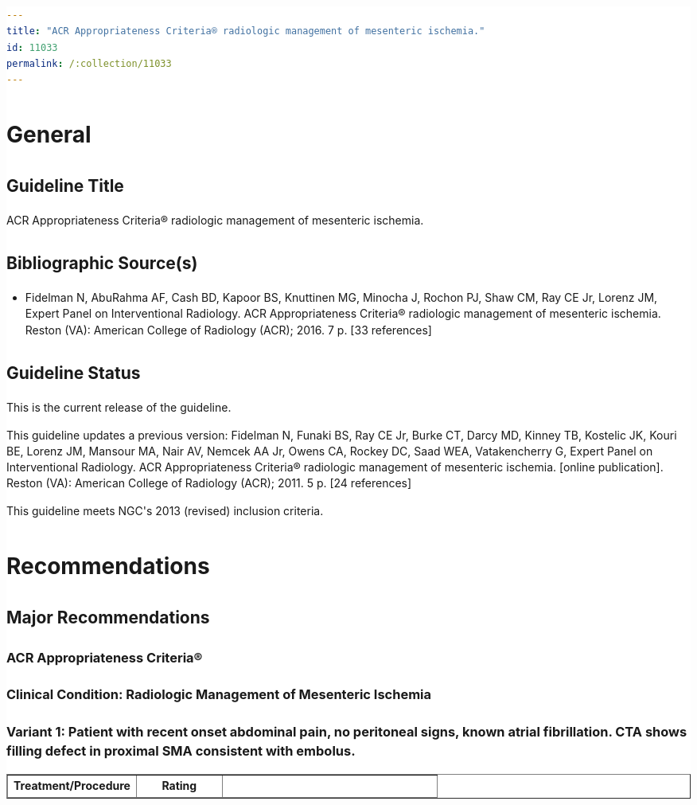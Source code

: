 ```yaml
---
title: "ACR Appropriateness Criteria® radiologic management of mesenteric ischemia."
id: 11033
permalink: /:collection/11033
---
```


# General

## Guideline Title

ACR Appropriateness Criteria® radiologic management of mesenteric ischemia.

## Bibliographic Source(s)

- Fidelman N, AbuRahma AF, Cash BD, Kapoor BS, Knuttinen MG, Minocha J, Rochon PJ, Shaw CM, Ray CE Jr, Lorenz JM, Expert Panel on Interventional Radiology. ACR Appropriateness Criteria® radiologic management of mesenteric ischemia. Reston (VA): American College of Radiology (ACR); 2016. 7 p. [33 references]

## Guideline Status



This is the current release of the guideline.

This guideline updates a previous version: Fidelman N, Funaki BS, Ray CE Jr, Burke CT, Darcy MD, Kinney TB, Kostelic JK, Kouri BE, Lorenz JM, Mansour MA, Nair AV, Nemcek AA Jr, Owens CA, Rockey DC, Saad WEA, Vatakencherry G, Expert Panel on Interventional Radiology. ACR Appropriateness Criteria® radiologic management of mesenteric ischemia. [online publication]. Reston (VA): American College of Radiology (ACR); 2011. 5 p. [24 references]

This guideline meets NGC's 2013 (revised) inclusion criteria.

# Recommendations

## Major Recommendations



###  ACR Appropriateness Criteria® 


###  Clinical Condition: Radiologic Management of Mesenteric Ischemia 


###  Variant 1: Patient with recent onset abdominal pain, no peritoneal signs, known atrial fibrillation. CTA shows filling defect in proximal SMA consistent with embolus. 
<table border="1" cellpadding="5" cellspacing="1" summary="Table: Variant 1: Patient with recent onset abdominal pain, no peritoneal signs, known atrial fibrillation. CTA shows filling defect in proximal SMA consistent with embolus.">
 <thead>
  <tr>
   <th scope="col" style="font-weight: bold; text-align: center;" valign="top" width="30%">
    Treatment/Procedure
   </th>
   <th scope="col" style="font-weight: bold; text-align: center;" valign="top" width="20%">
    Rating
   </th>
   <th scope="col" style="font-weight: bold; text-align: center;" valign="top" width="50%">